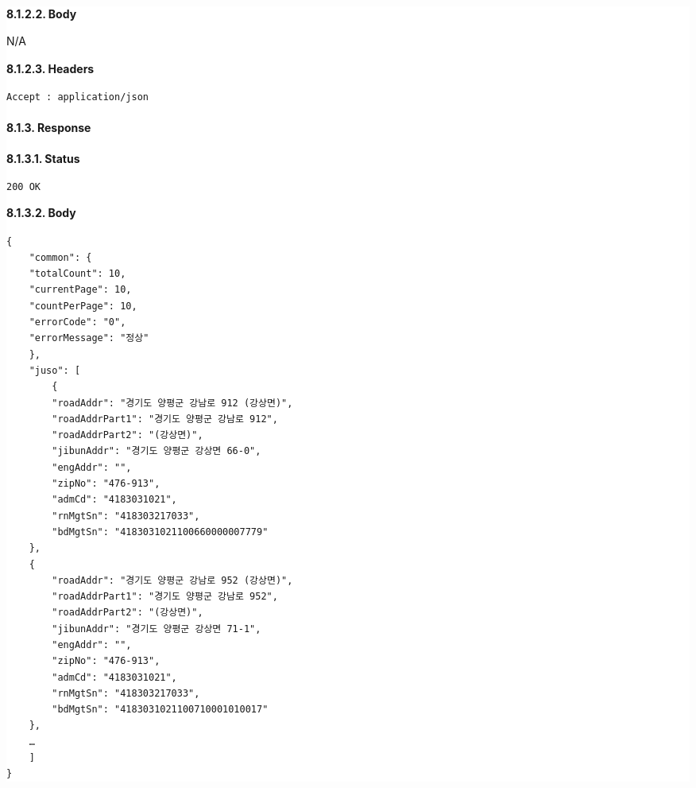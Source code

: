 **8.1.2.2. Body**

N/A

**8.1.2.3. Headers**

```text
Accept : application/json
```

#### 8.1.3. Response

**8.1.3.1. Status**

```text
200 OK
```

**8.1.3.2. Body**

```text
{
    "common": {
    "totalCount": 10,
    "currentPage": 10,
    "countPerPage": 10,
    "errorCode": "0",
    "errorMessage": "정상"
    },
    "juso": [
        {
        "roadAddr": "경기도 양평군 강남로 912 (강상면)",
        "roadAddrPart1": "경기도 양평군 강남로 912",
        "roadAddrPart2": "(강상면)",
        "jibunAddr": "경기도 양평군 강상면 66-0",
        "engAddr": "",
        "zipNo": "476-913",
        "admCd": "4183031021",
        "rnMgtSn": "418303217033",
        "bdMgtSn": "4183031021100660000007779"
    },
    {
        "roadAddr": "경기도 양평군 강남로 952 (강상면)",
        "roadAddrPart1": "경기도 양평군 강남로 952",
        "roadAddrPart2": "(강상면)",
        "jibunAddr": "경기도 양평군 강상면 71-1",
        "engAddr": "",
        "zipNo": "476-913",
        "admCd": "4183031021",
        "rnMgtSn": "418303217033",
        "bdMgtSn": "4183031021100710001010017"
    },
    …
    ]
}
```
